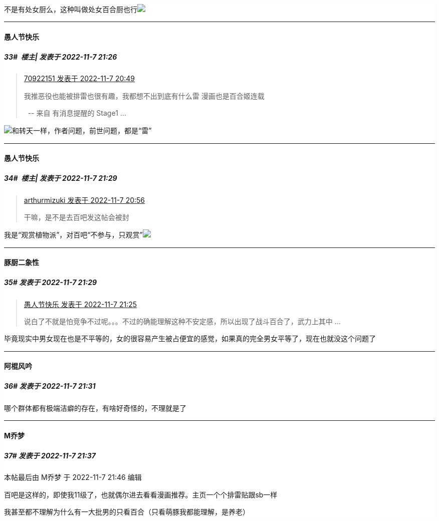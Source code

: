 不是有处女厨么，这种叫做处女百合厨也行<img src="https://static.saraba1st.com/image/smiley/face2017/067.png" referrerpolicy="no-referrer">

*****

####  愚人节快乐  
##### 33#         楼主| 发表于 2022-11-7 21:26

<blockquote><a href="httphttps://bbs.saraba1st.com/2b/forum.php?mod=redirect&amp;goto=findpost&amp;pid=58324931&amp;ptid=2103738" target="_blank">70922151 发表于 2022-11-7 20:49</a>

我推恶役也能被排雷也很有趣，我都想不出到底有什么雷 漫画也是百合姬连载

  -- 来自 有消息提醒的 Stage1 ...</blockquote>
<img src="https://static.saraba1st.com/image/smiley/face2017/067.png" referrerpolicy="no-referrer">和转天一样，作者问题，前世问题，都是“雷”

*****

####  愚人节快乐  
##### 34#         楼主| 发表于 2022-11-7 21:29

<blockquote><a href="httphttps://bbs.saraba1st.com/2b/forum.php?mod=redirect&amp;goto=findpost&amp;pid=58325017&amp;ptid=2103738" target="_blank">arthurmizuki 发表于 2022-11-7 20:56</a>

干嘛，是不是去百吧发这帖会被封</blockquote>
我是“观赏植物派”，对百吧“不参与，只观赏”<img src="https://static.saraba1st.com/image/smiley/face2017/053.png" referrerpolicy="no-referrer">

*****

####  豚厨二象性  
##### 35#       发表于 2022-11-7 21:29

<blockquote><a href="httphttps://bbs.saraba1st.com/2b/forum.php?mod=redirect&amp;goto=findpost&amp;pid=58325394&amp;ptid=2103738" target="_blank">愚人节快乐 发表于 2022-11-7 21:25</a>

说白了不就是怕竞争不过呢。。。不过的确能理解这种不安定感，所以出现了战斗百合了，武力上其中 ...</blockquote>
毕竟现实中男女现在也是不平等的，女的很容易产生被占便宜的感觉，如果真的完全男女平等了，现在也就没这个问题了

*****

####  阿棍风吟  
##### 36#       发表于 2022-11-7 21:31

哪个群体都有极端洁癖的存在，有啥好奇怪的，不理就是了

*****

####  M乔梦  
##### 37#       发表于 2022-11-7 21:37

 本帖最后由 M乔梦 于 2022-11-7 21:46 编辑 

百吧是这样的，即使我11级了，也就偶尔进去看看漫画推荐。主页一个个排雷贴跟sb一样

我甚至都不理解为什么有一大批男的只看百合（只看萌豚我都能理解，是养老）
